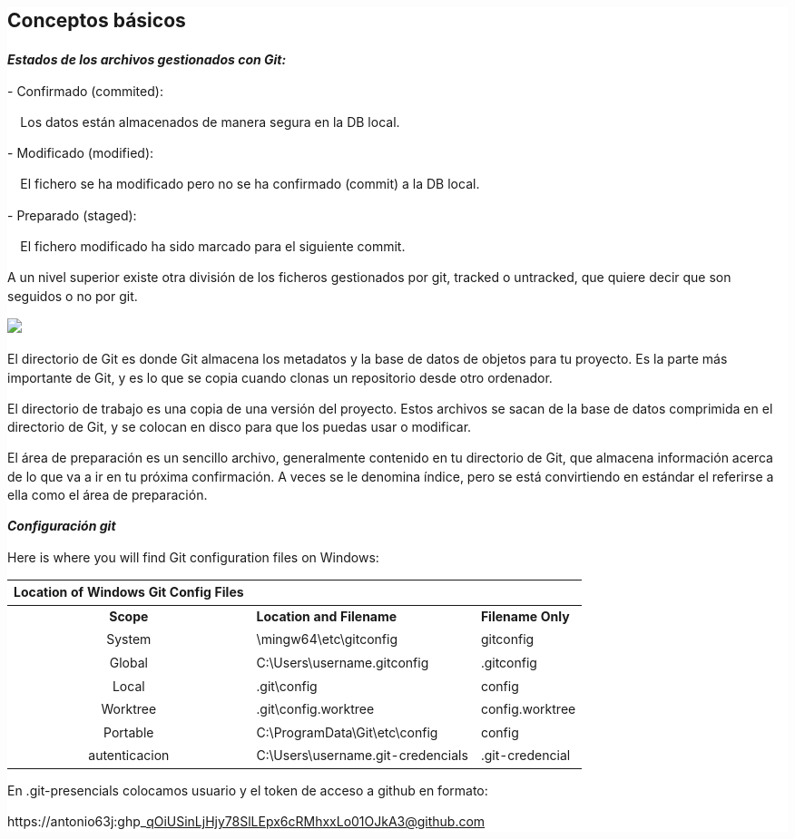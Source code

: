 ## ﻿Conceptos básicos

***Estados de los archivos gestionados con Git:***


\- Confirmado (commited):

`  `Los datos están almacenados de manera segura en la DB local.

\- Modificado (modified):

`  `El fichero se ha modificado pero no se ha confirmado (commit) a la DB local.

\- Preparado (staged):

`  `El fichero modificado ha sido marcado para el siguiente commit.

A un nivel superior existe otra división de los ficheros gestionados por git, tracked o untracked, que quiere decir que son seguidos o no por git.

![](https://git-scm.com/figures/18333fig0106-tn.png)


El directorio de Git es donde Git almacena los metadatos y la base de datos de objetos para tu proyecto. Es la parte más importante de Git, y es lo que se copia cuando clonas un repositorio desde otro ordenador.

El directorio de trabajo es una copia de una versión del proyecto. Estos archivos se sacan de la base de datos comprimida en el directorio de Git, y se colocan en disco para que los puedas usar o modificar.

El área de preparación es un sencillo archivo, generalmente contenido en tu directorio de Git, que almacena información acerca de lo que va a ir en tu próxima confirmación. A veces se le denomina índice, pero se está convirtiendo en estándar el referirse a ella como el área de preparación.

***Configuración git***

Here is where you will find Git configuration files on Windows:

|**Location of Windows Git Config Files**|||
| :-: | :- | :- |
|**Scope**|**Location and Filename**|**Filename Only**|
|System|<git-install-root>\mingw64\etc\gitconfig|gitconfig|
|Global|C:\Users\username\.gitconfig|.gitconfig|
|Local|<git-repo>\.git\config|config|
|Worktree|<git-repo>\.git\config.worktree|config.worktree|
|Portable|C:\ProgramData\Git\etc\config|config|
|autenticacion|C:\Users\username\.git-credencials|.git-credencial|

En .git-presencials colocamos usuario y el token de acceso a github en formato:

https://antonio63j:ghp\_qOiUSinLjHjy78SlLEpx6cRMhxxLo01OJkA3@github.com
